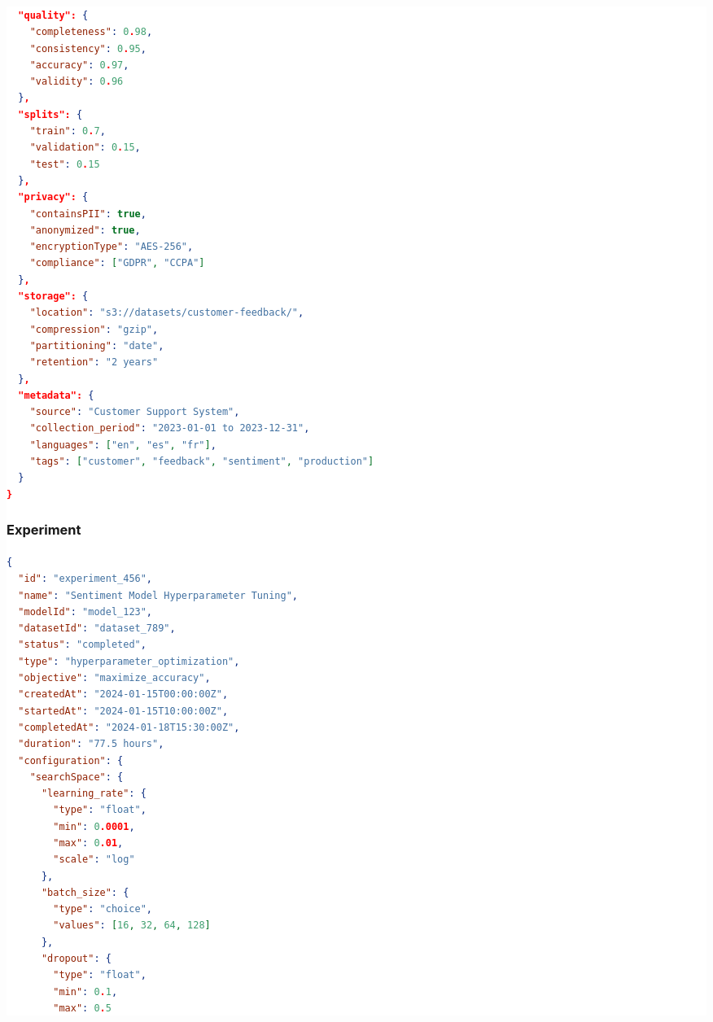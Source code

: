 ```json
  "quality": {
    "completeness": 0.98,
    "consistency": 0.95,
    "accuracy": 0.97,
    "validity": 0.96
  },
  "splits": {
    "train": 0.7,
    "validation": 0.15,
    "test": 0.15
  },
  "privacy": {
    "containsPII": true,
    "anonymized": true,
    "encryptionType": "AES-256",
    "compliance": ["GDPR", "CCPA"]
  },
  "storage": {
    "location": "s3://datasets/customer-feedback/",
    "compression": "gzip",
    "partitioning": "date",
    "retention": "2 years"
  },
  "metadata": {
    "source": "Customer Support System",
    "collection_period": "2023-01-01 to 2023-12-31",
    "languages": ["en", "es", "fr"],
    "tags": ["customer", "feedback", "sentiment", "production"]
  }
}
```

### Experiment

```json
{
  "id": "experiment_456",
  "name": "Sentiment Model Hyperparameter Tuning",
  "modelId": "model_123",
  "datasetId": "dataset_789",
  "status": "completed",
  "type": "hyperparameter_optimization",
  "objective": "maximize_accuracy",
  "createdAt": "2024-01-15T00:00:00Z",
  "startedAt": "2024-01-15T10:00:00Z",
  "completedAt": "2024-01-18T15:30:00Z",
  "duration": "77.5 hours",
  "configuration": {
    "searchSpace": {
      "learning_rate": {
        "type": "float",
        "min": 0.0001,
        "max": 0.01,
        "scale": "log"
      },
      "batch_size": {
        "type": "choice",
        "values": [16, 32, 64, 128]
      },
      "dropout": {
        "type": "float",
        "min": 0.1,
        "max": 0.5
```
